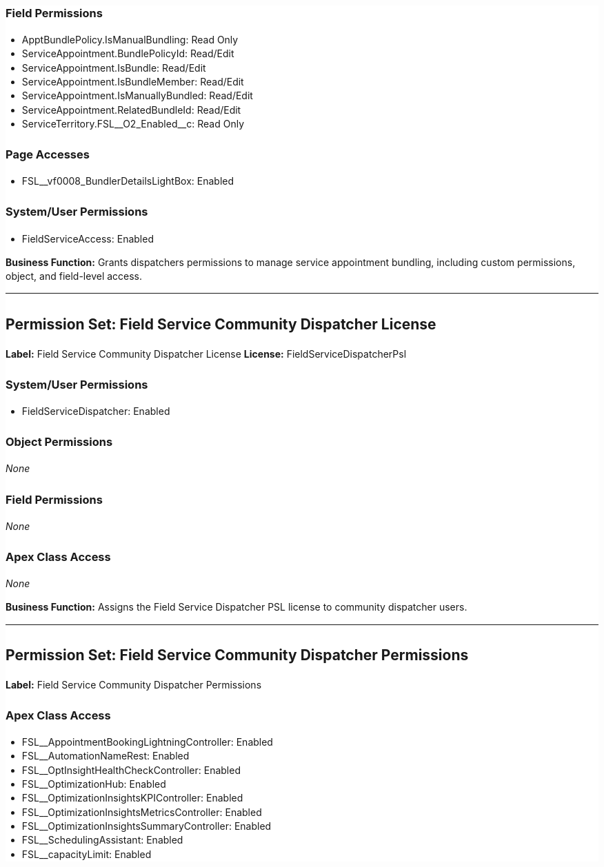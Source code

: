 ### Field Permissions
- ApptBundlePolicy.IsManualBundling: Read Only
- ServiceAppointment.BundlePolicyId: Read/Edit
- ServiceAppointment.IsBundle: Read/Edit
- ServiceAppointment.IsBundleMember: Read/Edit
- ServiceAppointment.IsManuallyBundled: Read/Edit
- ServiceAppointment.RelatedBundleId: Read/Edit
- ServiceTerritory.FSL__O2_Enabled__c: Read Only

### Page Accesses
- FSL__vf0008_BundlerDetailsLightBox: Enabled

### System/User Permissions
- FieldServiceAccess: Enabled

**Business Function:** Grants dispatchers permissions to manage service appointment bundling, including custom permissions, object, and field-level access.

---

## Permission Set: **Field Service Community Dispatcher License**

**Label:** Field Service Community Dispatcher License
**License:** FieldServiceDispatcherPsl

### System/User Permissions
- FieldServiceDispatcher: Enabled

### Object Permissions
_None_

### Field Permissions
_None_

### Apex Class Access
_None_

**Business Function:** Assigns the Field Service Dispatcher PSL license to community dispatcher users.

---

## Permission Set: **Field Service Community Dispatcher Permissions**

**Label:** Field Service Community Dispatcher Permissions

### Apex Class Access
- FSL__AppointmentBookingLightningController: Enabled
- FSL__AutomationNameRest: Enabled
- FSL__OptInsightHealthCheckController: Enabled
- FSL__OptimizationHub: Enabled
- FSL__OptimizationInsightsKPIController: Enabled
- FSL__OptimizationInsightsMetricsController: Enabled
- FSL__OptimizationInsightsSummaryController: Enabled
- FSL__SchedulingAssistant: Enabled
- FSL__capacityLimit: Enabled
